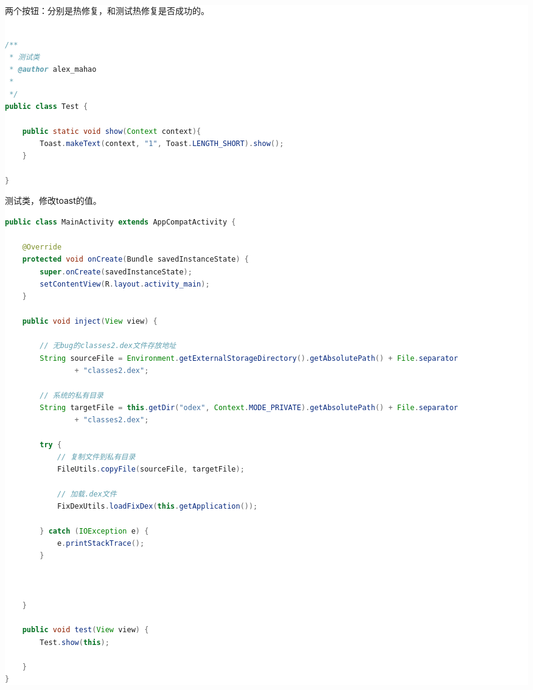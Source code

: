 两个按钮：分别是热修复，和测试热修复是否成功的。

```java

/**
 * 测试类 
 * @author alex_mahao
 *
 */
public class Test {

	public static void show(Context context){
		Toast.makeText(context, "1", Toast.LENGTH_SHORT).show();
	}
	
}

```

测试类，修改toast的值。

```java 
public class MainActivity extends AppCompatActivity {

	@Override
	protected void onCreate(Bundle savedInstanceState) {
		super.onCreate(savedInstanceState);
		setContentView(R.layout.activity_main);
	}

	public void inject(View view) {

		// 无bug的classes2.dex文件存放地址
		String sourceFile = Environment.getExternalStorageDirectory().getAbsolutePath() + File.separator
				+ "classes2.dex";

		// 系统的私有目录
		String targetFile = this.getDir("odex", Context.MODE_PRIVATE).getAbsolutePath() + File.separator
				+ "classes2.dex";

		try {
			// 复制文件到私有目录
			FileUtils.copyFile(sourceFile, targetFile);
			
			// 加载.dex文件
			FixDexUtils.loadFixDex(this.getApplication());
			
		} catch (IOException e) {
			e.printStackTrace();
		}

		

	}

	public void test(View view) {
		Test.show(this);

	}
}

```
